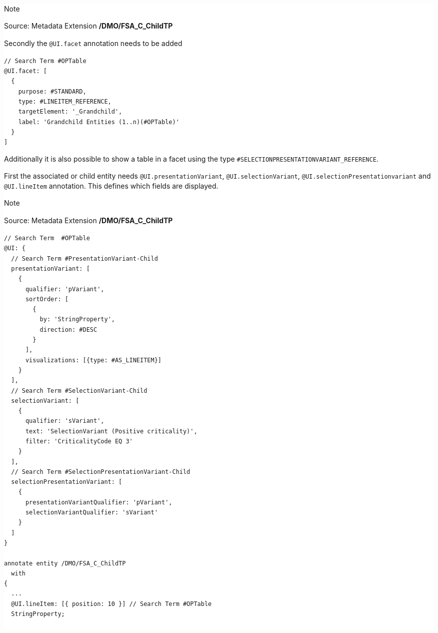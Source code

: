 > [!NOTE] 
> Source: Metadata Extension **/DMO/FSA_C_ChildTP**

Secondly the `@UI.facet` annotation needs to be added

```
// Search Term #OPTable
@UI.facet: [
  { 
    purpose: #STANDARD,
    type: #LINEITEM_REFERENCE,
    targetElement: '_Grandchild',
    label: 'Grandchild Entities (1..n)(#OPTable)'
  }
]
```

Additionally it is also possible to show a table in a facet using the type `#SELECTIONPRESENTATIONVARIANT_REFERENCE`.

First the associated or child entity needs `@UI.presentationVariant`, `@UI.selectionVariant`, `@UI.selectionPresentationvariant` and `@UI.lineItem` annotation. This defines which fields are displayed.

> [!NOTE] 
> Source: Metadata Extension **/DMO/FSA_C_ChildTP**

```
// Search Term  #OPTable
@UI: {
  // Search Term #PresentationVariant-Child
  presentationVariant: [
    { 
      qualifier: 'pVariant',
      sortOrder: [
        {
          by: 'StringProperty',
          direction: #DESC
        }
      ],
      visualizations: [{type: #AS_LINEITEM}]
    }
  ],
  // Search Term #SelectionVariant-Child
  selectionVariant: [
    { 
      qualifier: 'sVariant',
      text: 'SelectionVariant (Positive criticality)',
      filter: 'CriticalityCode EQ 3'
    }
  ],
  // Search Term #SelectionPresentationVariant-Child
  selectionPresentationVariant: [
    { 
      presentationVariantQualifier: 'pVariant',
      selectionVariantQualifier: 'sVariant'
    }
  ]
}

annotate entity /DMO/FSA_C_ChildTP
  with 
{
  ...  
  @UI.lineItem: [{ position: 10 }] // Search Term #OPTable
  StringProperty;
  
```